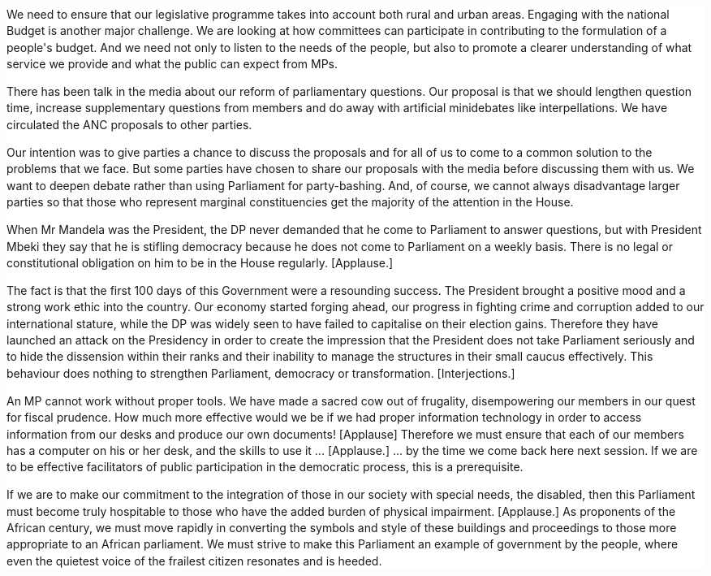 We need to ensure that our legislative programme takes into account both
rural and urban areas. Engaging with the national Budget is another major
challenge. We are looking at how committees can participate in contributing
to the formulation of a people's budget. And we need not only to listen to
the needs of the people, but also to promote a clearer understanding of
what service we provide and what the public can expect from MPs.

There has been talk in the media about our reform of parliamentary
questions. Our proposal is that we should lengthen question time, increase
supplementary questions from members and do away with artificial
minidebates like interpellations. We have circulated the ANC proposals to
other parties.

Our intention was to give parties a chance to discuss the proposals and for
all of us to come to a common solution to the problems that we face. But
some parties have chosen to share our proposals with the media before
discussing them with us. We want to deepen debate rather than using
Parliament for party-bashing. And, of course, we cannot always disadvantage
larger parties so that those who represent marginal constituencies get the
majority of the attention in the House.

When Mr Mandela was the President, the DP never demanded that he come to
Parliament to answer questions, but with President Mbeki they say that he
is stifling democracy because he does not come to Parliament on a weekly
basis. There is no legal or constitutional obligation on him to be in the
House regularly. [Applause.]

The fact is that the first 100 days of this Government were a resounding
success. The President brought a positive mood and a strong work ethic into
the country. Our economy started forging ahead, our progress in fighting
crime and corruption added to our international stature, while the DP was
widely seen to have failed to capitalise on their election gains. Therefore
they have launched an attack on the Presidency in order to create the
impression that the President does not take Parliament seriously and to
hide the dissension within their ranks and their inability to manage the
structures in their small caucus effectively. This behaviour does nothing
to strengthen Parliament, democracy or transformation. [Interjections.]

An MP cannot work without proper tools. We have made a sacred cow out of
frugality, disempowering our members in our quest for fiscal prudence. How
much more effective would we be if we had proper information technology in
order to access information from our desks and produce our own documents!
[Applause] Therefore we must ensure that each of our members has a computer
on his or her desk, and the skills to use it ... [Applause.] ... by the
time we come back here next session. If we are to be effective facilitators
of public participation in the democratic process, this is a prerequisite.

If we are to make our commitment to the integration of those in our society
with special needs, the disabled, then this Parliament must become truly
hospitable to those who have the added burden of physical impairment.
[Applause.] As proponents of the African century, we must move rapidly in
converting the symbols and style of these buildings and proceedings to
those more appropriate to an African parliament. We must strive to make
this Parliament an example of government by the people, where even the
quietest voice of the frailest citizen resonates and is heeded.
